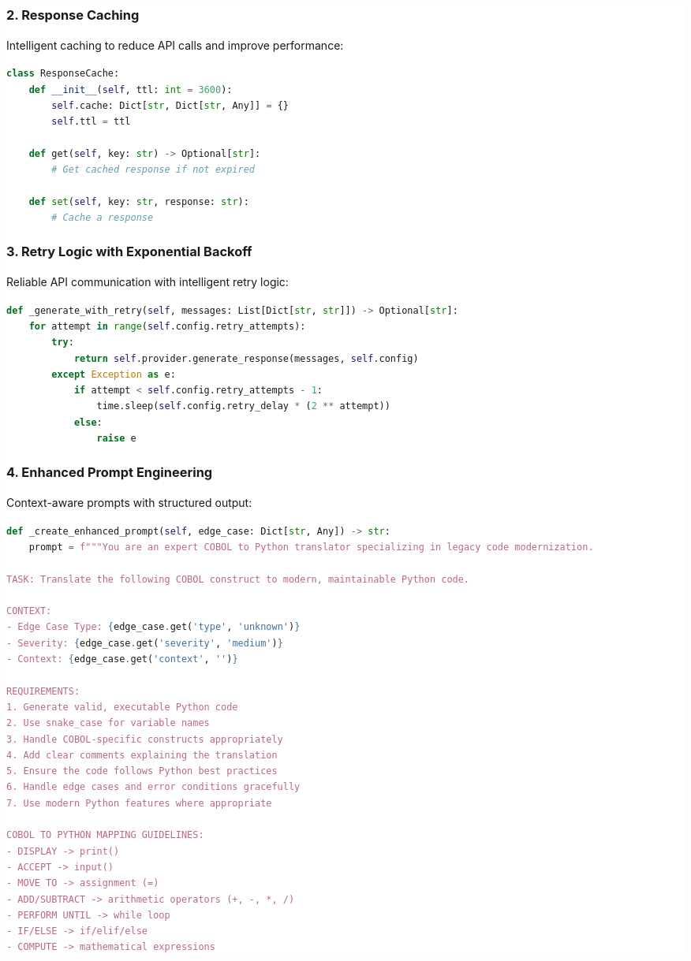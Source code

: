### 2. Response Caching

Intelligent caching to reduce API calls and improve performance:

```python
class ResponseCache:
    def __init__(self, ttl: int = 3600):
        self.cache: Dict[str, Dict[str, Any]] = {}
        self.ttl = ttl
    
    def get(self, key: str) -> Optional[str]:
        # Get cached response if not expired
    
    def set(self, key: str, response: str):
        # Cache a response
```

### 3. Retry Logic with Exponential Backoff

Reliable API communication with intelligent retry logic:

```python
def _generate_with_retry(self, messages: List[Dict[str, str]]) -> Optional[str]:
    for attempt in range(self.config.retry_attempts):
        try:
            return self.provider.generate_response(messages, self.config)
        except Exception as e:
            if attempt < self.config.retry_attempts - 1:
                time.sleep(self.config.retry_delay * (2 ** attempt))
            else:
                raise e
```

### 4. Enhanced Prompt Engineering

Context-aware prompts with structured output:

```python
def _create_enhanced_prompt(self, edge_case: Dict[str, Any]) -> str:
    prompt = f"""You are an expert COBOL to Python translator specializing in legacy code modernization.

TASK: Translate the following COBOL construct to modern, maintainable Python code.

CONTEXT:
- Edge Case Type: {edge_case.get('type', 'unknown')}
- Severity: {edge_case.get('severity', 'medium')}
- Context: {edge_case.get('context', '')}

REQUIREMENTS:
1. Generate valid, executable Python code
2. Use snake_case for variable names
3. Handle COBOL-specific constructs appropriately
4. Add clear comments explaining the translation
5. Ensure the code follows Python best practices
6. Handle edge cases and error conditions gracefully
7. Use modern Python features where appropriate

COBOL TO PYTHON MAPPING GUIDELINES:
- DISPLAY -> print()
- ACCEPT -> input()
- MOVE TO -> assignment (=)
- ADD/SUBTRACT -> arithmetic operators (+, -, *, /)
- PERFORM UNTIL -> while loop
- IF/ELSE -> if/elif/else
- COMPUTE -> mathematical expressions
```